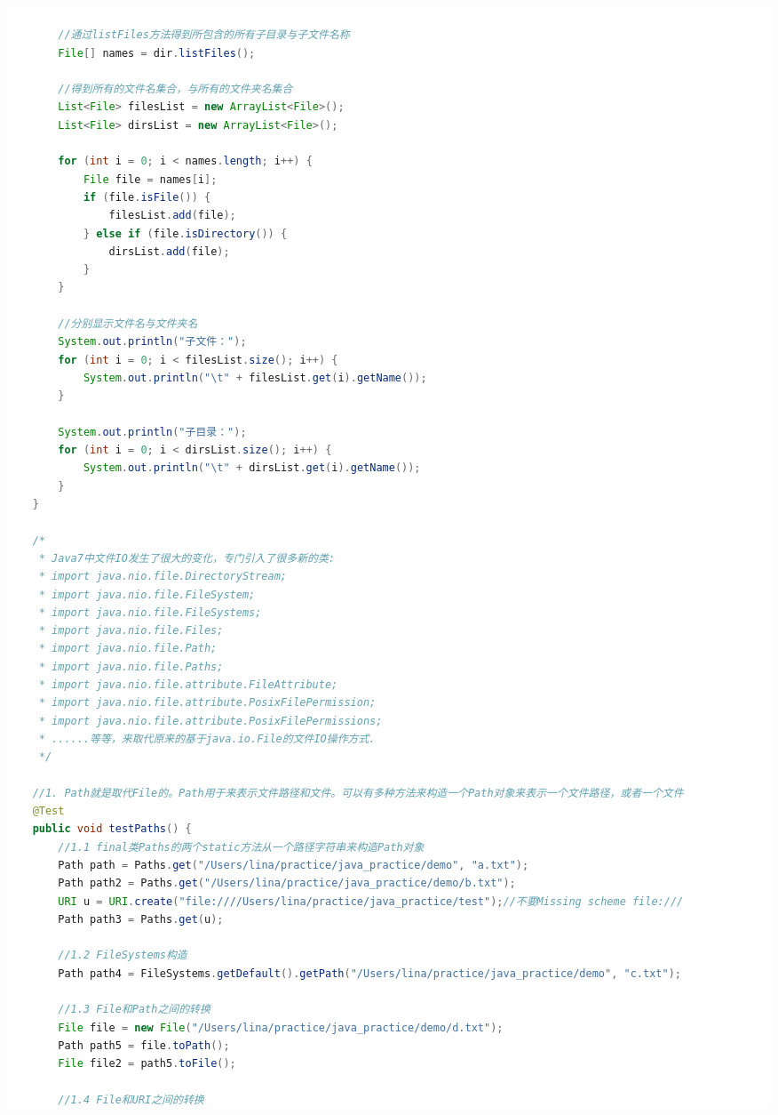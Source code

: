 ```java

        //通过listFiles方法得到所包含的所有子目录与子文件名称
        File[] names = dir.listFiles();

        //得到所有的文件名集合，与所有的文件夹名集合
        List<File> filesList = new ArrayList<File>();
        List<File> dirsList = new ArrayList<File>();

        for (int i = 0; i < names.length; i++) {
            File file = names[i];
            if (file.isFile()) {
                filesList.add(file);
            } else if (file.isDirectory()) {
                dirsList.add(file);
            }
        }

        //分别显示文件名与文件夹名
        System.out.println("子文件：");
        for (int i = 0; i < filesList.size(); i++) {
            System.out.println("\t" + filesList.get(i).getName());
        }

        System.out.println("子目录：");
        for (int i = 0; i < dirsList.size(); i++) {
            System.out.println("\t" + dirsList.get(i).getName());
        }
    }

    /*
     * Java7中文件IO发生了很大的变化，专门引入了很多新的类:
     * import java.nio.file.DirectoryStream;
     * import java.nio.file.FileSystem;
     * import java.nio.file.FileSystems;
     * import java.nio.file.Files;
     * import java.nio.file.Path;
     * import java.nio.file.Paths;
     * import java.nio.file.attribute.FileAttribute;
     * import java.nio.file.attribute.PosixFilePermission;
     * import java.nio.file.attribute.PosixFilePermissions;
     * ......等等，来取代原来的基于java.io.File的文件IO操作方式.
     */

    //1. Path就是取代File的。Path用于来表示文件路径和文件。可以有多种方法来构造一个Path对象来表示一个文件路径，或者一个文件
    @Test
    public void testPaths() {
        //1.1 final类Paths的两个static方法从一个路径字符串来构造Path对象
        Path path = Paths.get("/Users/lina/practice/java_practice/demo", "a.txt");
        Path path2 = Paths.get("/Users/lina/practice/java_practice/demo/b.txt");
        URI u = URI.create("file:////Users/lina/practice/java_practice/test");//不要Missing scheme file:///
        Path path3 = Paths.get(u);

        //1.2 FileSystems构造
        Path path4 = FileSystems.getDefault().getPath("/Users/lina/practice/java_practice/demo", "c.txt");

        //1.3 File和Path之间的转换
        File file = new File("/Users/lina/practice/java_practice/demo/d.txt");
        Path path5 = file.toPath();
        File file2 = path5.toFile();

        //1.4 File和URI之间的转换
```